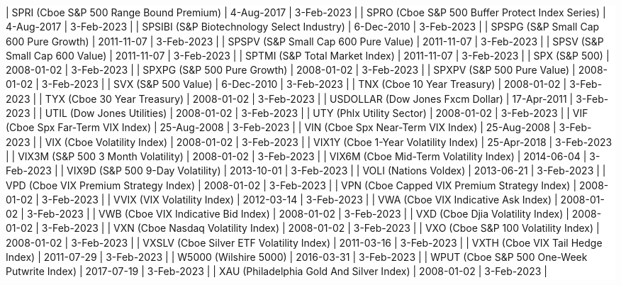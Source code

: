 | SPRI  (Cboe S&P 500 Range Bound Premium)                              | 4-Aug-2017   | 3-Feb-2023 |
| SPRO  (Cboe S&P 500 Buffer Protect Index Series)                      | 4-Aug-2017   | 3-Feb-2023 |
| SPSIBI  (S&P Biotechnology Select Industry)                           | 6-Dec-2010   | 3-Feb-2023 |
| SPSPG  (S&P Small Cap 600 Pure Growth)                                | 2011-11-07   | 3-Feb-2023 |
| SPSPV  (S&P Small Cap 600 Pure Value)                                 | 2011-11-07   | 3-Feb-2023 |
| SPSV  (S&P Small Cap 600 Value)                                       | 2011-11-07   | 3-Feb-2023 |
| SPTMI  (S&P Total Market Index)                                       | 2011-11-07   | 3-Feb-2023 |
| SPX  (S&P 500)                                                        | 2008-01-02   | 3-Feb-2023 |
| SPXPG  (S&P 500 Pure Growth)                                          | 2008-01-02   | 3-Feb-2023 |
| SPXPV  (S&P 500 Pure Value)                                           | 2008-01-02   | 3-Feb-2023 |
| SVX  (S&P 500 Value)                                                  | 6-Dec-2010   | 3-Feb-2023 |
| TNX  (Cboe 10 Year Treasury)                                          | 2008-01-02   | 3-Feb-2023 |
| TYX  (Cboe 30 Year Treasury)                                          | 2008-01-02   | 3-Feb-2023 |
| USDOLLAR  (Dow Jones Fxcm Dollar)                                     | 17-Apr-2011  | 3-Feb-2023 |
| UTIL  (Dow Jones Utilities)                                           | 2008-01-02   | 3-Feb-2023 |
| UTY  (Phlx Utility Sector)                                            | 2008-01-02   | 3-Feb-2023 |
| VIF  (Cboe Spx Far-Term VIX Index)                                    | 25-Aug-2008  | 3-Feb-2023 |
| VIN  (Cboe Spx Near-Term VIX Index)                                   | 25-Aug-2008  | 3-Feb-2023 |
| VIX  (Cboe Volatility Index)                                          | 2008-01-02   | 3-Feb-2023 |
| VIX1Y  (Cboe 1-Year Volatility Index)                                 | 25-Apr-2018  | 3-Feb-2023 |
| VIX3M  (S&P 500 3 Month Volatility)                                   | 2008-01-02   | 3-Feb-2023 |
| VIX6M  (Cboe Mid-Term Volatility Index)                               | 2014-06-04   | 3-Feb-2023 |
| VIX9D  (S&P 500 9-Day Volatility)                                     | 2013-10-01   | 3-Feb-2023 |
| VOLI  (Nations Voldex)                                                | 2013-06-21   | 3-Feb-2023 |
| VPD  (Cboe VIX Premium Strategy Index)                                | 2008-01-02   | 3-Feb-2023 |
| VPN  (Cboe Capped VIX Premium Strategy Index)                         | 2008-01-02   | 3-Feb-2023 |
| VVIX  (VIX Volatility Index)                                          | 2012-03-14   | 3-Feb-2023 |
| VWA  (Cboe VIX Indicative Ask Index)                                  | 2008-01-02   | 3-Feb-2023 |
| VWB  (Cboe VIX Indicative Bid Index)                                  | 2008-01-02   | 3-Feb-2023 |
| VXD  (Cboe Djia Volatility Index)                                     | 2008-01-02   | 3-Feb-2023 |
| VXN  (Cboe Nasdaq Volatility Index)                                   | 2008-01-02   | 3-Feb-2023 |
| VXO  (Cboe S&P 100 Volatility Index)                                  | 2008-01-02   | 3-Feb-2023 |
| VXSLV  (Cboe Silver ETF Volatility Index)                             | 2011-03-16   | 3-Feb-2023 |
| VXTH  (Cboe VIX Tail Hedge Index)                                     | 2011-07-29   | 3-Feb-2023 |
| W5000  (Wilshire 5000)                                                | 2016-03-31   | 3-Feb-2023 |
| WPUT  (Cboe S&P 500 One-Week Putwrite Index)                          | 2017-07-19   | 3-Feb-2023 |
| XAU  (Philadelphia Gold And Silver Index)                             | 2008-01-02   | 3-Feb-2023 |